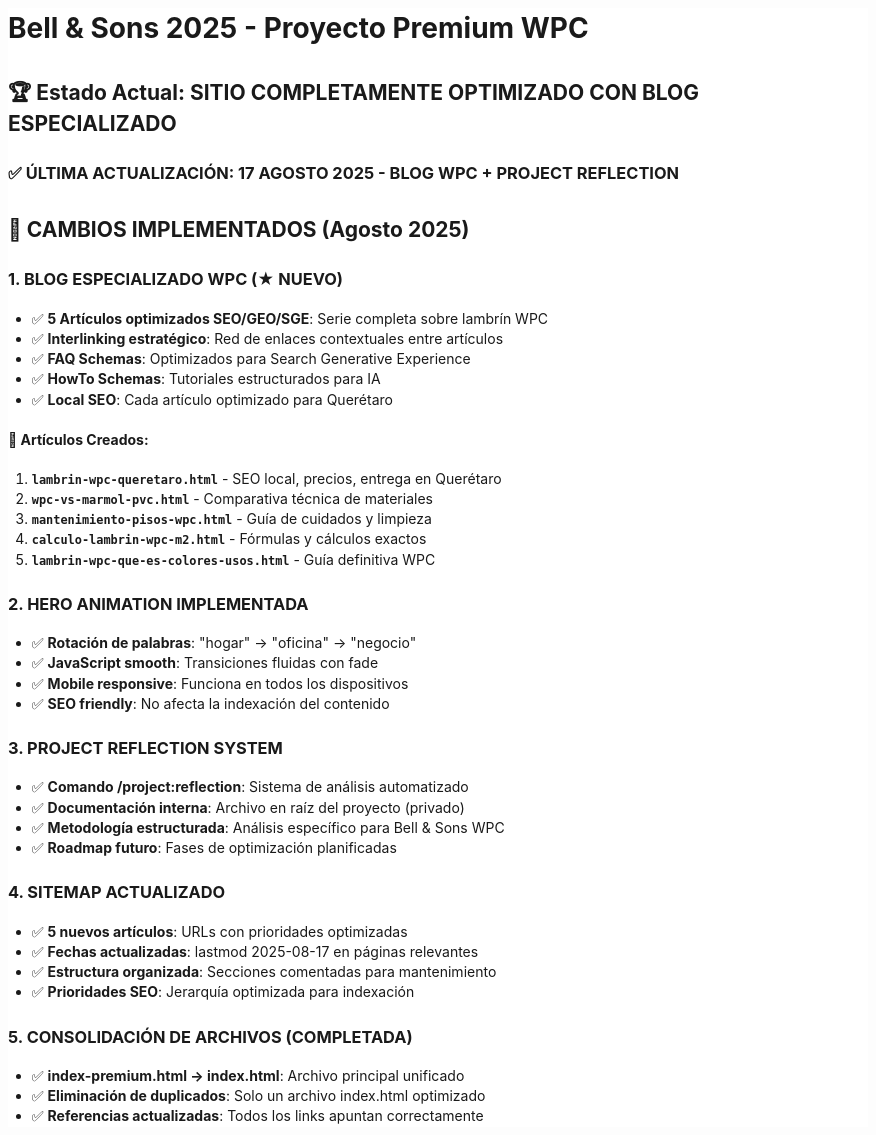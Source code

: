 # Bell & Sons 2025 - Proyecto Premium WPC

## 🏆 Estado Actual: SITIO COMPLETAMENTE OPTIMIZADO CON BLOG ESPECIALIZADO

### ✅ ÚLTIMA ACTUALIZACIÓN: 17 AGOSTO 2025 - BLOG WPC + PROJECT REFLECTION

## 🔄 CAMBIOS IMPLEMENTADOS (Agosto 2025)

### 1. BLOG ESPECIALIZADO WPC (★ NUEVO)
- ✅ **5 Artículos optimizados SEO/GEO/SGE**: Serie completa sobre lambrín WPC
- ✅ **Interlinking estratégico**: Red de enlaces contextuales entre artículos
- ✅ **FAQ Schemas**: Optimizados para Search Generative Experience
- ✅ **HowTo Schemas**: Tutoriales estructurados para IA
- ✅ **Local SEO**: Cada artículo optimizado para Querétaro

#### 📝 Artículos Creados:
1. **`lambrin-wpc-queretaro.html`** - SEO local, precios, entrega en Querétaro
2. **`wpc-vs-marmol-pvc.html`** - Comparativa técnica de materiales
3. **`mantenimiento-pisos-wpc.html`** - Guía de cuidados y limpieza
4. **`calculo-lambrin-wpc-m2.html`** - Fórmulas y cálculos exactos
5. **`lambrin-wpc-que-es-colores-usos.html`** - Guía definitiva WPC

### 2. HERO ANIMATION IMPLEMENTADA
- ✅ **Rotación de palabras**: "hogar" → "oficina" → "negocio"
- ✅ **JavaScript smooth**: Transiciones fluidas con fade
- ✅ **Mobile responsive**: Funciona en todos los dispositivos
- ✅ **SEO friendly**: No afecta la indexación del contenido

### 3. PROJECT REFLECTION SYSTEM
- ✅ **Comando /project:reflection**: Sistema de análisis automatizado
- ✅ **Documentación interna**: Archivo en raíz del proyecto (privado)
- ✅ **Metodología estructurada**: Análisis específico para Bell & Sons WPC
- ✅ **Roadmap futuro**: Fases de optimización planificadas

### 4. SITEMAP ACTUALIZADO
- ✅ **5 nuevos artículos**: URLs con prioridades optimizadas
- ✅ **Fechas actualizadas**: lastmod 2025-08-17 en páginas relevantes
- ✅ **Estructura organizada**: Secciones comentadas para mantenimiento
- ✅ **Prioridades SEO**: Jerarquía optimizada para indexación

### 5. CONSOLIDACIÓN DE ARCHIVOS (COMPLETADA)
- ✅ **index-premium.html → index.html**: Archivo principal unificado
- ✅ **Eliminación de duplicados**: Solo un archivo index.html optimizado
- ✅ **Referencias actualizadas**: Todos los links apuntan correctamente
